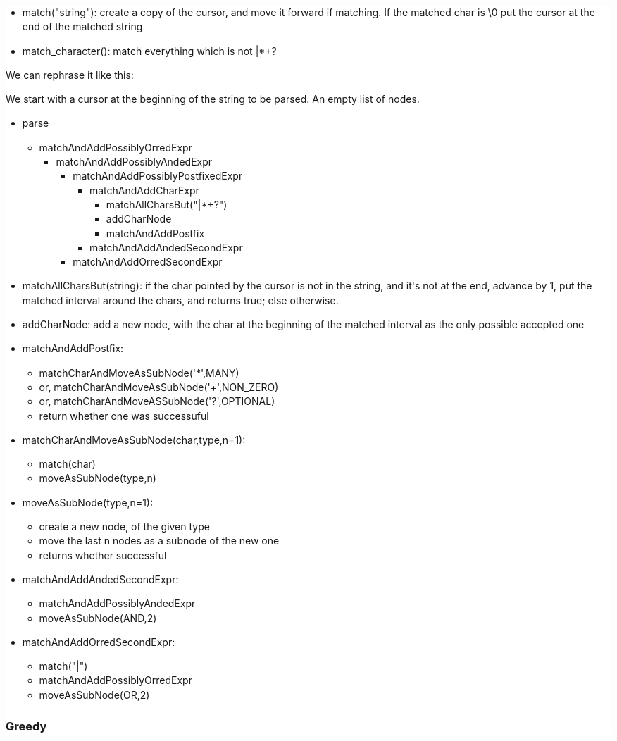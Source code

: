 * match("string"): create a copy of the cursor, and move it forward if
  matching. If the matched char is \0 put the cursor at the end of the
  matched string
		
* match_character(): match everything which is not |*+?

We can rephrase it like this:

We start with a cursor at the beginning of the string to be parsed. An
empty list of nodes.

* parse
  * matchAndAddPossiblyOrredExpr
	* matchAndAddPossiblyAndedExpr
		* matchAndAddPossiblyPostfixedExpr
			* matchAndAddCharExpr
				* matchAllCharsBut("|*+?")
				* addCharNode
				* matchAndAddPostfix
			* matchAndAddAndedSecondExpr
		* matchAndAddOrredSecondExpr

 * matchAllCharsBut(string): if the char pointed by the cursor is not
   in the string, and it's not at the end, advance by 1, put the
   matched interval around the chars, and returns true; else
   otherwise.

* addCharNode: add a new node, with the char at the beginning of the
   matched interval as the only possible accepted one

* matchAndAddPostfix: 
   * matchCharAndMoveAsSubNode('*',MANY)
   * or, matchCharAndMoveAsSubNode('+',NON_ZERO)
   * or, matchCharAndMoveASSubNode('?',OPTIONAL)
   * return whether one was successuful
   
 * matchCharAndMoveAsSubNode(char,type,n=1):
   * match(char)
   * moveAsSubNode(type,n)

 * moveAsSubNode(type,n=1):
   * create a new node, of the given type
   * move the last n nodes as a subnode of the new one
   * returns whether successful
   
 * matchAndAddAndedSecondExpr:
   * matchAndAddPossiblyAndedExpr
   * moveAsSubNode(AND,2) 
   
 * matchAndAddOrredSecondExpr:
   * match("|")
   * matchAndAddPossiblyOrredExpr
   * moveAsSubNode(OR,2)
   
### Greedy
